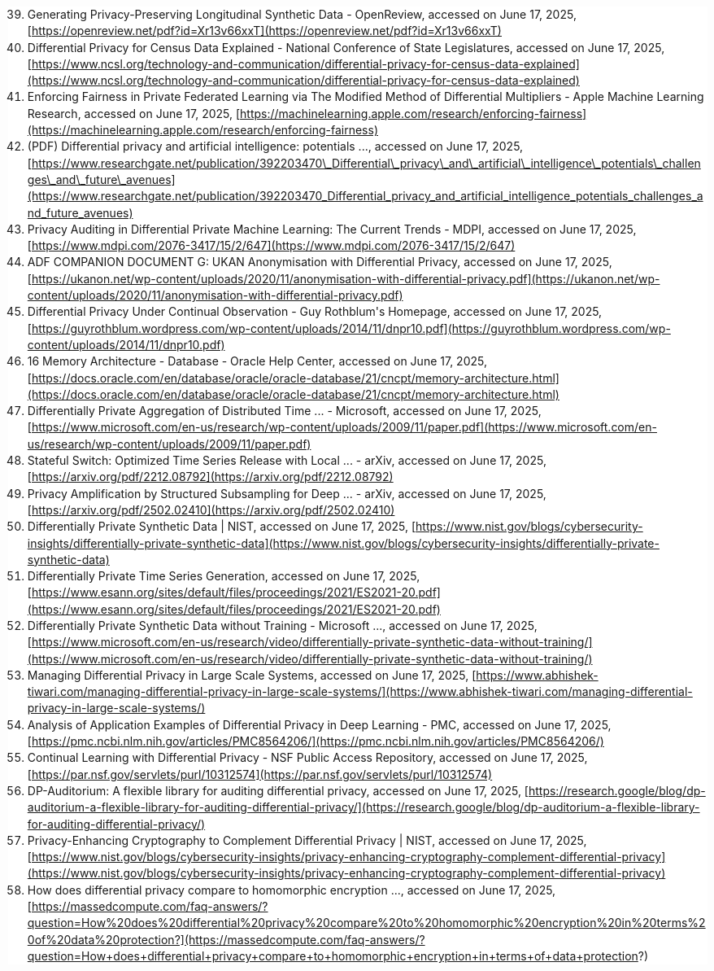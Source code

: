 39. Generating Privacy-Preserving Longitudinal Synthetic Data \- OpenReview, accessed on June 17, 2025, [https://openreview.net/pdf?id=Xr13v66xxT](https://openreview.net/pdf?id=Xr13v66xxT)  
40. Differential Privacy for Census Data Explained \- National Conference of State Legislatures, accessed on June 17, 2025, [https://www.ncsl.org/technology-and-communication/differential-privacy-for-census-data-explained](https://www.ncsl.org/technology-and-communication/differential-privacy-for-census-data-explained)  
41. Enforcing Fairness in Private Federated Learning via The Modified Method of Differential Multipliers \- Apple Machine Learning Research, accessed on June 17, 2025, [https://machinelearning.apple.com/research/enforcing-fairness](https://machinelearning.apple.com/research/enforcing-fairness)  
42. (PDF) Differential privacy and artificial intelligence: potentials ..., accessed on June 17, 2025, [https://www.researchgate.net/publication/392203470\_Differential\_privacy\_and\_artificial\_intelligence\_potentials\_challenges\_and\_future\_avenues](https://www.researchgate.net/publication/392203470_Differential_privacy_and_artificial_intelligence_potentials_challenges_and_future_avenues)  
43. Privacy Auditing in Differential Private Machine Learning: The Current Trends \- MDPI, accessed on June 17, 2025, [https://www.mdpi.com/2076-3417/15/2/647](https://www.mdpi.com/2076-3417/15/2/647)  
44. ADF COMPANION DOCUMENT G: UKAN Anonymisation with Differential Privacy, accessed on June 17, 2025, [https://ukanon.net/wp-content/uploads/2020/11/anonymisation-with-differential-privacy.pdf](https://ukanon.net/wp-content/uploads/2020/11/anonymisation-with-differential-privacy.pdf)  
45. Differential Privacy Under Continual Observation \- Guy Rothblum's Homepage, accessed on June 17, 2025, [https://guyrothblum.wordpress.com/wp-content/uploads/2014/11/dnpr10.pdf](https://guyrothblum.wordpress.com/wp-content/uploads/2014/11/dnpr10.pdf)  
46. 16 Memory Architecture \- Database \- Oracle Help Center, accessed on June 17, 2025, [https://docs.oracle.com/en/database/oracle/oracle-database/21/cncpt/memory-architecture.html](https://docs.oracle.com/en/database/oracle/oracle-database/21/cncpt/memory-architecture.html)  
47. Differentially Private Aggregation of Distributed Time ... \- Microsoft, accessed on June 17, 2025, [https://www.microsoft.com/en-us/research/wp-content/uploads/2009/11/paper.pdf](https://www.microsoft.com/en-us/research/wp-content/uploads/2009/11/paper.pdf)  
48. Stateful Switch: Optimized Time Series Release with Local ... \- arXiv, accessed on June 17, 2025, [https://arxiv.org/pdf/2212.08792](https://arxiv.org/pdf/2212.08792)  
49. Privacy Amplification by Structured Subsampling for Deep ... \- arXiv, accessed on June 17, 2025, [https://arxiv.org/pdf/2502.02410](https://arxiv.org/pdf/2502.02410)  
50. Differentially Private Synthetic Data | NIST, accessed on June 17, 2025, [https://www.nist.gov/blogs/cybersecurity-insights/differentially-private-synthetic-data](https://www.nist.gov/blogs/cybersecurity-insights/differentially-private-synthetic-data)  
51. Differentially Private Time Series Generation, accessed on June 17, 2025, [https://www.esann.org/sites/default/files/proceedings/2021/ES2021-20.pdf](https://www.esann.org/sites/default/files/proceedings/2021/ES2021-20.pdf)  
52. Differentially Private Synthetic Data without Training \- Microsoft ..., accessed on June 17, 2025, [https://www.microsoft.com/en-us/research/video/differentially-private-synthetic-data-without-training/](https://www.microsoft.com/en-us/research/video/differentially-private-synthetic-data-without-training/)  
53. Managing Differential Privacy in Large Scale Systems, accessed on June 17, 2025, [https://www.abhishek-tiwari.com/managing-differential-privacy-in-large-scale-systems/](https://www.abhishek-tiwari.com/managing-differential-privacy-in-large-scale-systems/)  
54. Analysis of Application Examples of Differential Privacy in Deep Learning \- PMC, accessed on June 17, 2025, [https://pmc.ncbi.nlm.nih.gov/articles/PMC8564206/](https://pmc.ncbi.nlm.nih.gov/articles/PMC8564206/)  
55. Continual Learning with Differential Privacy \- NSF Public Access Repository, accessed on June 17, 2025, [https://par.nsf.gov/servlets/purl/10312574](https://par.nsf.gov/servlets/purl/10312574)  
56. DP-Auditorium: A flexible library for auditing differential privacy, accessed on June 17, 2025, [https://research.google/blog/dp-auditorium-a-flexible-library-for-auditing-differential-privacy/](https://research.google/blog/dp-auditorium-a-flexible-library-for-auditing-differential-privacy/)  
57. Privacy-Enhancing Cryptography to Complement Differential Privacy | NIST, accessed on June 17, 2025, [https://www.nist.gov/blogs/cybersecurity-insights/privacy-enhancing-cryptography-complement-differential-privacy](https://www.nist.gov/blogs/cybersecurity-insights/privacy-enhancing-cryptography-complement-differential-privacy)  
58. How does differential privacy compare to homomorphic encryption ..., accessed on June 17, 2025, [https://massedcompute.com/faq-answers/?question=How%20does%20differential%20privacy%20compare%20to%20homomorphic%20encryption%20in%20terms%20of%20data%20protection?](https://massedcompute.com/faq-answers/?question=How+does+differential+privacy+compare+to+homomorphic+encryption+in+terms+of+data+protection?)  